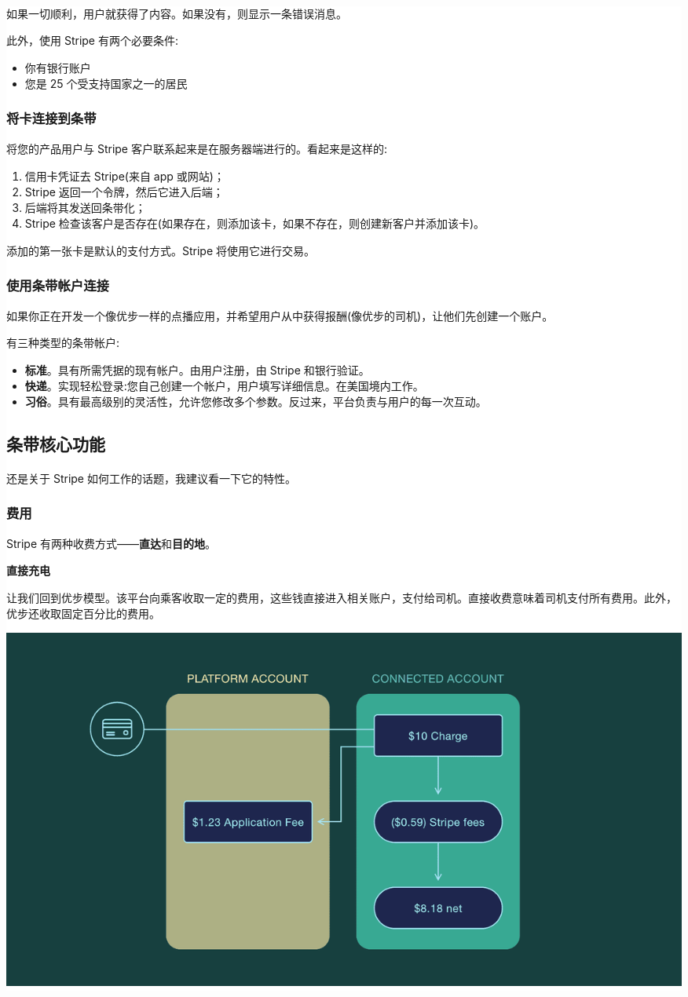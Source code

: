 如果一切顺利，用户就获得了内容。如果没有，则显示一条错误消息。

此外，使用 Stripe 有两个必要条件:

*   你有银行账户
*   您是 25 个受支持国家之一的居民

### 将卡连接到条带

将您的产品用户与 Stripe 客户联系起来是在服务器端进行的。看起来是这样的:

1.  信用卡凭证去 Stripe(来自 app 或网站)；
2.  Stripe 返回一个令牌，然后它进入后端；
3.  后端将其发送回条带化；
4.  Stripe 检查该客户是否存在(如果存在，则添加该卡，如果不存在，则创建新客户并添加该卡)。

添加的第一张卡是默认的支付方式。Stripe 将使用它进行交易。

### 使用条带帐户连接

如果你正在开发一个像优步一样的点播应用，并希望用户从中获得报酬(像优步的司机)，让他们先创建一个账户。

有三种类型的条带帐户:

*   **标准**。具有所需凭据的现有帐户。由用户注册，由 Stripe 和银行验证。
*   **快递**。实现轻松登录:您自己创建一个帐户，用户填写详细信息。在美国境内工作。
*   **习俗**。具有最高级别的灵活性，允许您修改多个参数。反过来，平台负责与用户的每一次互动。

## 条带核心功能

还是关于 Stripe 如何工作的话题，我建议看一下它的特性。

### 费用

Stripe 有两种收费方式——**直达**和**目的地**。

**直接充电**

让我们回到优步模型。该平台向乘客收取一定的费用，这些钱直接进入相关账户，支付给司机。直接收费意味着司机支付所有费用。此外，优步还收取固定百分比的费用。

![tuM5RJt54RMYUyNGiJ-hRwNTDL1LrnR1jIoJXD6Sx_pq2QdHinsZDSu6QXhVNk9zYD9YeSVibie04bZUKYxVjxjXTsu8be8_0PcIVS45uVWzwDlwl0-siZCUc9lu0jbk5I34SdbN](img/91f276e5b4a99c0d2c4726dc4479e83a.png)
